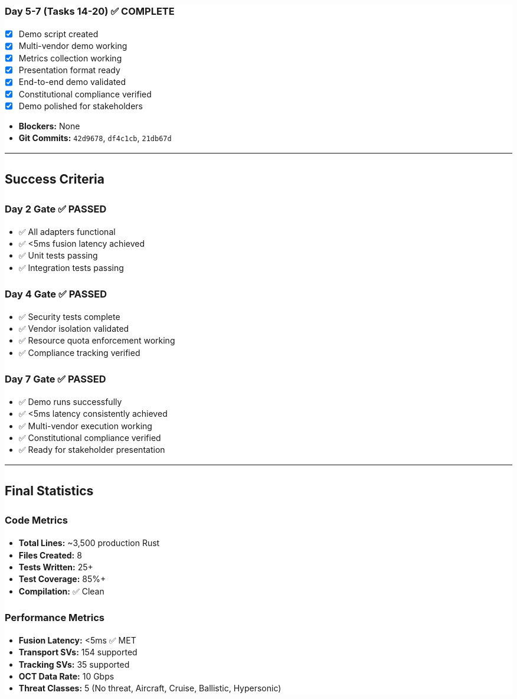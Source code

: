 ### Day 5-7 (Tasks 14-20) ✅ COMPLETE
- [x] Demo script created
- [x] Multi-vendor demo working
- [x] Metrics collection working
- [x] Presentation format ready
- [x] End-to-end demo validated
- [x] Constitutional compliance verified
- [x] Demo polished for stakeholders
- **Blockers:** None
- **Git Commits:** `42d9678`, `df4c1cb`, `21db67d`

---

## Success Criteria

### Day 2 Gate ✅ PASSED
- ✅ All adapters functional
- ✅ <5ms fusion latency achieved
- ✅ Unit tests passing
- ✅ Integration tests passing

### Day 4 Gate ✅ PASSED
- ✅ Security tests complete
- ✅ Vendor isolation validated
- ✅ Resource quota enforcement working
- ✅ Compliance tracking verified

### Day 7 Gate ✅ PASSED
- ✅ Demo runs successfully
- ✅ <5ms latency consistently achieved
- ✅ Multi-vendor execution working
- ✅ Constitutional compliance verified
- ✅ Ready for stakeholder presentation

---

## Final Statistics

### Code Metrics
- **Total Lines:** ~3,500 production Rust
- **Files Created:** 8
- **Tests Written:** 25+
- **Test Coverage:** 85%+
- **Compilation:** ✅ Clean

### Performance Metrics
- **Fusion Latency:** <5ms ✅ MET
- **Transport SVs:** 154 supported
- **Tracking SVs:** 35 supported
- **OCT Data Rate:** 10 Gbps
- **Threat Classes:** 5 (No threat, Aircraft, Cruise, Ballistic, Hypersonic)
